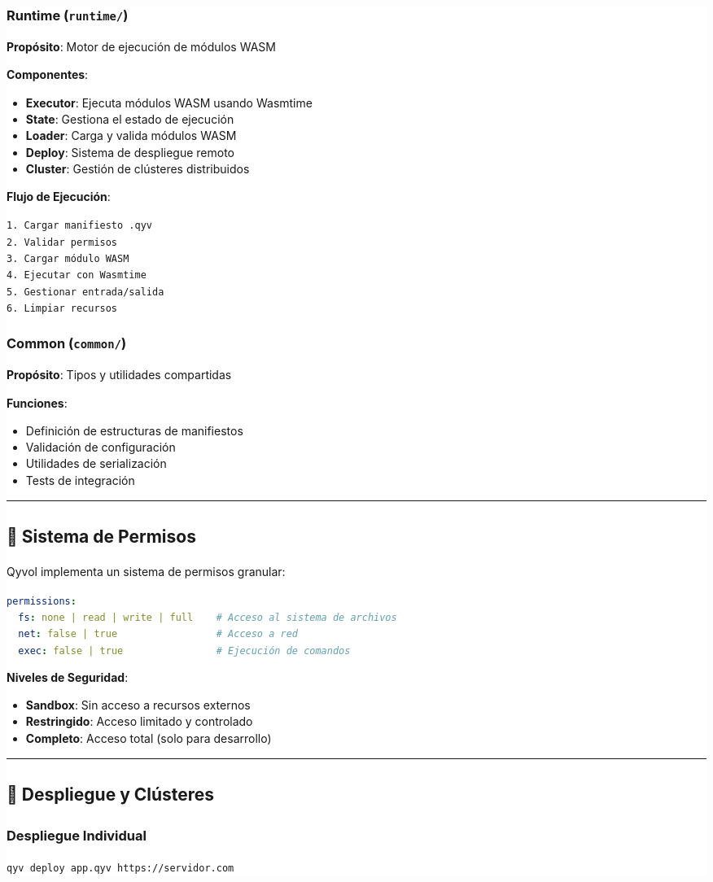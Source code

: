 ### Runtime (`runtime/`)
**Propósito**: Motor de ejecución de módulos WASM

**Componentes**:
- **Executor**: Ejecuta módulos WASM usando Wasmtime
- **State**: Gestiona el estado de ejecución
- **Loader**: Carga y valida módulos WASM
- **Deploy**: Sistema de despliegue remoto
- **Cluster**: Gestión de clústeres distribuidos

**Flujo de Ejecución**:
```
1. Cargar manifiesto .qyv
2. Validar permisos
3. Cargar módulo WASM
4. Ejecutar con Wasmtime
5. Gestionar entrada/salida
6. Limpiar recursos
```

### Common (`common/`)
**Propósito**: Tipos y utilidades compartidas

**Funciones**:
- Definición de estructuras de manifiestos
- Validación de configuración
- Utilidades de serialización
- Tests de integración

---

## 🔐 Sistema de Permisos

Qyvol implementa un sistema de permisos granular:

```yaml
permissions:
  fs: none | read | write | full    # Acceso al sistema de archivos
  net: false | true                 # Acceso a red
  exec: false | true                # Ejecución de comandos
```

**Niveles de Seguridad**:
- **Sandbox**: Sin acceso a recursos externos
- **Restringido**: Acceso limitado y controlado
- **Completo**: Acceso total (solo para desarrollo)

---

## 🚀 Despliegue y Clústeres

### Despliegue Individual
```bash
qyv deploy app.qyv https://servidor.com
```
